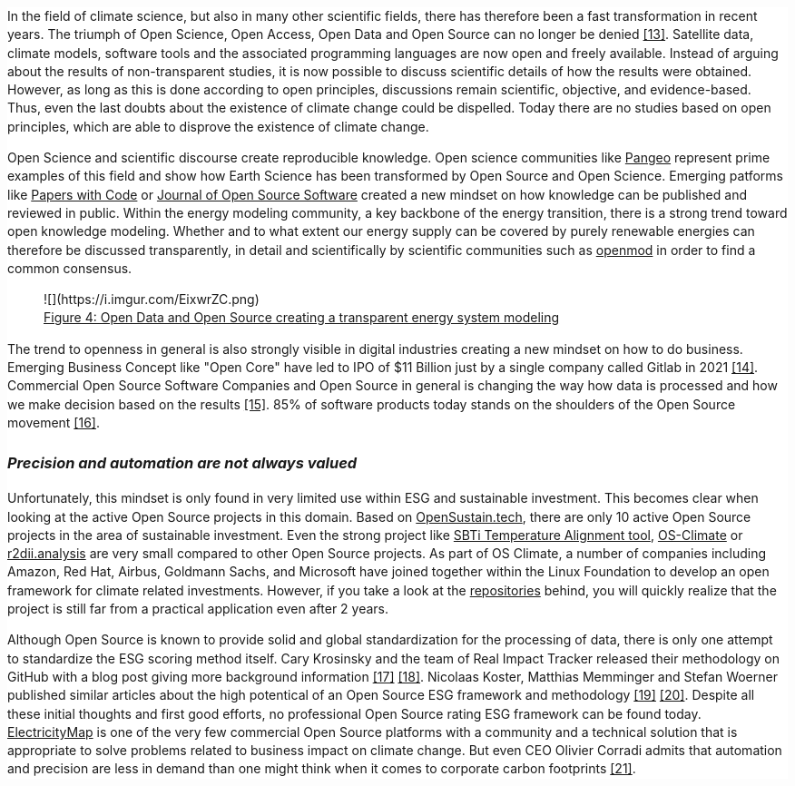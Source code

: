 In the field of climate science, but also in many other scientific fields, there has therefore been a fast transformation in recent years. The triumph of Open Science, Open Access, Open Data and Open Source can no longer be denied [[13]](https://esajournals.onlinelibrary.wiley.com/doi/10.1002/eap.1822). Satellite data, climate models, software tools and the associated programming languages are now open and freely available. Instead of arguing about the results of non-transparent studies, it is now possible to discuss scientific details of how the results were obtained.  However, as long as this is done according to open principles, discussions remain scientific, objective, and evidence-based. Thus, even the last doubts about the existence of climate change could be dispelled. Today there are no studies based on open principles, which are able to disprove the existence of climate change.

Open Science and scientific discourse create reproducible knowledge. Open science communities like [Pangeo](https://pangeo.io/) represent prime examples of this field and show how Earth Science has been transformed by Open Source and Open Science. Emerging patforms like [Papers with Code](https://paperswithcode.com/) or [Journal of Open Source Software](https://joss.theoj.org/) created a new mindset on how knowledge can be published and reviewed in public. Within the energy modeling community, a key backbone of the energy transition, there is a strong trend toward open knowledge modeling. Whether and to what extent our energy supply can be covered by purely renewable energies can therefore be discussed transparently, in detail and scientifically by scientific communities such as [openmod](https://openmod-initiative.org/) in order to find a common consensus. 

<figure markdown>
  ![](https://i.imgur.com/EixwrZC.png)
  <figcaption> <a href="https://openmod-initiative.org/">Figure 4: Open Data and Open Source creating a transparent energy system modeling</a> </figcaption>
</figure>

The trend to openness in general is also strongly visible in digital industries creating a new mindset on how to do business. Emerging Business Concept like "Open Core" have led to IPO of $11 Billion just by a single company called Gitlab in 2021 [[14]](https://www.forbes.com/sites/vijaygurbaxani/2021/11/02/what-gitlabs-11-billion-ipo-says-about-in-house-software-development-iterate-to-innovate/?sh=4c327d4658e3). Commercial Open Source Software Companies and Open Source in general is changing the way how data is processed and how we make decision based on the results [[15]](https://docs.google.com/spreadsheets/d/17nKMpi_Dh5slCqzLSFBoWMxNvWiwt2R-t4e_l7LPLhU/edit#gid=0). 85% of software products today stands on the shoulders of the Open Source movement [[16]](https://www.synopsys.com/blogs/software-security/open-source-trends-ossra-report/).


### _Precision and automation are not always valued_
Unfortunately, this mindset is only found in very limited use within ESG and sustainable investment. This becomes clear when looking at the active Open Source projects in this domain. Based on [OpenSustain.tech](https://opensustain.tech/), there are only 10 active Open Source projects in the area of sustainable investment. Even the strong project like [SBTi Temperature Alignment tool](https://github.com/ScienceBasedTargets/SBTi-finance-tool), [OS-Climate](https://os-climate.org/) or [r2dii.analysis](https://github.com/2DegreesInvesting/r2dii.analysis) are very small compared to other Open Source projects. As part of OS Climate, a number of companies including Amazon, Red Hat, Airbus, Goldmann Sachs, and Microsoft have joined together within the Linux Foundation to develop an open framework for climate related investments. However, if you take a look at the [repositories](https://github.com/os-climate) behind, you will quickly realize that the project is still far from a practical application even after 2 years. 

Although Open Source is known to provide solid and global standardization for the processing of data, there is only one attempt to standardize the ESG scoring method itself. Cary Krosinsky and the team of Real Impact Tracker released their methodology on GitHub with a blog post giving more background information [[17]](https://github.com/realimpat/Real-Impact-Tracker-Methodology/blob/master/methodology.md) [[18]](https://medium.com/@cary_krosinsky/the-future-of-fund-sustainability-ratings-open-source-c2dc2d0c22f5). Nicolaas Koster, Matthias Memminger and Stefan Woerner published similar articles about the high potentical of an Open Source ESG framework and methodology [[19]](https://medium.com/@nicolaas.koster/rethinking-esg-creating-a-shared-open-platform-for-esg-data-and-rankings-2733a444a275) [[20]](https://www.bain.com/insights/an-open-source-approach-to-liberate-esg-investing/). Despite all these initial thoughts and first good efforts, no professional Open Source rating ESG framework can be found today. [ElectricityMap](https://app.electricitymap.org/map) is one of the very few commercial Open Source platforms with a community and a technical solution that is appropriate to solve problems related to business impact on climate change. But even CEO Olivier Corradi admits that automation and precision are less in demand than one might think when it comes to corporate carbon footprints [[21]](https://www.tmrow.com/blog/lessons-learned-climate-tech/).